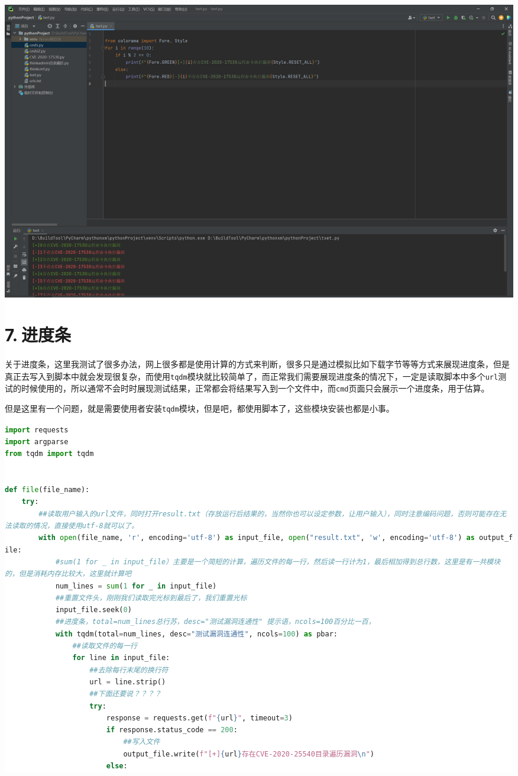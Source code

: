 ![image-20240416154203649](assets/image-20240416154203649.png)

# 7. 进度条

关于进度条，这里我测试了很多办法，网上很多都是使用计算的方式来判断，很多只是通过模拟比如下载字节等等方式来展现进度条，但是真正去写入到脚本中就会发现很复杂，而使用`tqdm`模块就比较简单了，而正常我们需要展现进度条的情况下，一定是读取脚本中多个`url`测试的时候使用的，所以通常不会时时展现测试结果，正常都会将结果写入到一个文件中，而`cmd`页面只会展示一个进度条，用于估算。

但是这里有一个问题，就是需要使用者安装`tqdm`模块，但是吧，都使用脚本了，这些模块安装也都是小事。

```python
import requests
import argparse
from tqdm import tqdm


def file(file_name):
    try:
        ##读取用户输入的url文件，同时打开result.txt（存放运行后结果的，当然你也可以设定参数，让用户输入），同时注意编码问题，否则可能存在无法读取的情况，直接使用utf-8就可以了。
        with open(file_name, 'r', encoding='utf-8') as input_file, open("result.txt", 'w', encoding='utf-8') as output_file:
            #sum(1 for _ in input_file）主要是一个简短的计算，遍历文件的每一行，然后读一行计为1，最后相加得到总行数，这里是有一共模块的，但是消耗内存比较大，这里就计算吧
            num_lines = sum(1 for _ in input_file)
            ##重置文件头，刚刚我们读取完光标到最后了，我们重置光标
            input_file.seek(0)
            ##进度条，total=num_lines总行苏，desc="测试漏洞连通性" 提示语，ncols=100百分比一百，
            with tqdm(total=num_lines, desc="测试漏洞连通性", ncols=100) as pbar:
                ##读取文件的每一行
                for line in input_file:
                    ##去除每行末尾的换行符
                    url = line.strip()
                    ##下面还要说？？？？
                    try:
                        response = requests.get(f"{url}", timeout=3)
                        if response.status_code == 200:
                            ##写入文件
                            output_file.write(f"[+]{url}存在CVE-2020-25540目录遍历漏洞\n")
                        else:
```